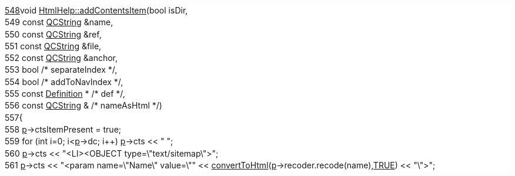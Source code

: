 <div class="doxyProgramListing">

<div class="doxyCodeLine"><span class="doxyLineNumber"><a href="#a1503b3b4d76049d44a45452d44722d86">548</a></span><span class="doxyLineContent"><span class="doxyHighlightKeywordType">void</span><span class="doxyHighlight"> <a href="#a1503b3b4d76049d44a45452d44722d86">HtmlHelp::addContentsItem</a>(</span><span class="doxyHighlightKeywordType">bool</span><span class="doxyHighlight"> isDir,</span></span></div>
<div class="doxyCodeLine"><span class="doxyLineNumber">549</span><span class="doxyLineContent"><span class="doxyHighlight">                               </span><span class="doxyHighlightKeyword">const</span><span class="doxyHighlight"> <a href="/web-doxygen/docs/api/classes/qcstring">QCString</a> &amp;name,</span></span></div>
<div class="doxyCodeLine"><span class="doxyLineNumber">550</span><span class="doxyLineContent"><span class="doxyHighlight">                               </span><span class="doxyHighlightKeyword">const</span><span class="doxyHighlight"> <a href="/web-doxygen/docs/api/classes/qcstring">QCString</a> &amp;ref,</span></span></div>
<div class="doxyCodeLine"><span class="doxyLineNumber">551</span><span class="doxyLineContent"><span class="doxyHighlight">                               </span><span class="doxyHighlightKeyword">const</span><span class="doxyHighlight"> <a href="/web-doxygen/docs/api/classes/qcstring">QCString</a> &amp;file,</span></span></div>
<div class="doxyCodeLine"><span class="doxyLineNumber">552</span><span class="doxyLineContent"><span class="doxyHighlight">                               </span><span class="doxyHighlightKeyword">const</span><span class="doxyHighlight"> <a href="/web-doxygen/docs/api/classes/qcstring">QCString</a> &amp;anchor,</span></span></div>
<div class="doxyCodeLine"><span class="doxyLineNumber">553</span><span class="doxyLineContent"><span class="doxyHighlight">                               </span><span class="doxyHighlightKeywordType">bool</span><span class="doxyHighlight"> </span><span class="doxyHighlightComment">/* separateIndex */</span><span class="doxyHighlight">,</span></span></div>
<div class="doxyCodeLine"><span class="doxyLineNumber">554</span><span class="doxyLineContent"><span class="doxyHighlight">                               </span><span class="doxyHighlightKeywordType">bool</span><span class="doxyHighlight"> </span><span class="doxyHighlightComment">/* addToNavIndex */</span><span class="doxyHighlight">,</span></span></div>
<div class="doxyCodeLine"><span class="doxyLineNumber">555</span><span class="doxyLineContent"><span class="doxyHighlight">                               </span><span class="doxyHighlightKeyword">const</span><span class="doxyHighlight"> <a href="/web-doxygen/docs/api/classes/definition">Definition</a> * </span><span class="doxyHighlightComment">/* def */</span><span class="doxyHighlight">,</span></span></div>
<div class="doxyCodeLine"><span class="doxyLineNumber">556</span><span class="doxyLineContent"><span class="doxyHighlight">                               </span><span class="doxyHighlightKeyword">const</span><span class="doxyHighlight"> <a href="/web-doxygen/docs/api/classes/qcstring">QCString</a> &amp; </span><span class="doxyHighlightComment">/* nameAsHtml */</span><span class="doxyHighlight">)</span></span></div>
<div class="doxyCodeLine"><span class="doxyLineNumber">557</span><span class="doxyLineContent"><span class="doxyHighlight">{</span></span></div>
<div class="doxyCodeLine"><span class="doxyLineNumber">558</span><span class="doxyLineContent"><span class="doxyHighlight">  <a href="#a6508afcd62c3c90466a5003a52d1fcaa">p</a>-&gt;ctsItemPresent = </span><span class="doxyHighlightKeyword">true</span><span class="doxyHighlight">;</span></span></div>
<div class="doxyCodeLine"><span class="doxyLineNumber">559</span><span class="doxyLineContent"><span class="doxyHighlight">  </span><span class="doxyHighlightKeywordFlow">for</span><span class="doxyHighlight"> (</span><span class="doxyHighlightKeywordType">int</span><span class="doxyHighlight"> i=0; i&lt;<a href="#a6508afcd62c3c90466a5003a52d1fcaa">p</a>-&gt;dc; i++) <a href="#a6508afcd62c3c90466a5003a52d1fcaa">p</a>-&gt;cts &lt;&lt; </span><span class="doxyHighlightStringLiteral">"  "</span><span class="doxyHighlight">;</span></span></div>
<div class="doxyCodeLine"><span class="doxyLineNumber">560</span><span class="doxyLineContent"><span class="doxyHighlight">  <a href="#a6508afcd62c3c90466a5003a52d1fcaa">p</a>-&gt;cts &lt;&lt; </span><span class="doxyHighlightStringLiteral">"&lt;LI&gt;&lt;OBJECT type=\"text/sitemap\"&gt;"</span><span class="doxyHighlight">;</span></span></div>
<div class="doxyCodeLine"><span class="doxyLineNumber">561</span><span class="doxyLineContent"><span class="doxyHighlight">  <a href="#a6508afcd62c3c90466a5003a52d1fcaa">p</a>-&gt;cts &lt;&lt; </span><span class="doxyHighlightStringLiteral">"&lt;param name=\"Name\" value=\""</span><span class="doxyHighlight"> &lt;&lt; <a href="/web-doxygen/docs/api/files/src/util-cpp/#a2a3368111f86b401c8f223cd7374b5ac">convertToHtml</a>(<a href="#a6508afcd62c3c90466a5003a52d1fcaa">p</a>-&gt;recoder.recode(name),<a href="/web-doxygen/docs/api/files/src/qcstring-h/#aa8cecfc5c5c054d2875c03e77b7be15d">TRUE</a>) &lt;&lt; </span><span class="doxyHighlightStringLiteral">"\"&gt;"</span><span class="doxyHighlight">;</span></span></div>